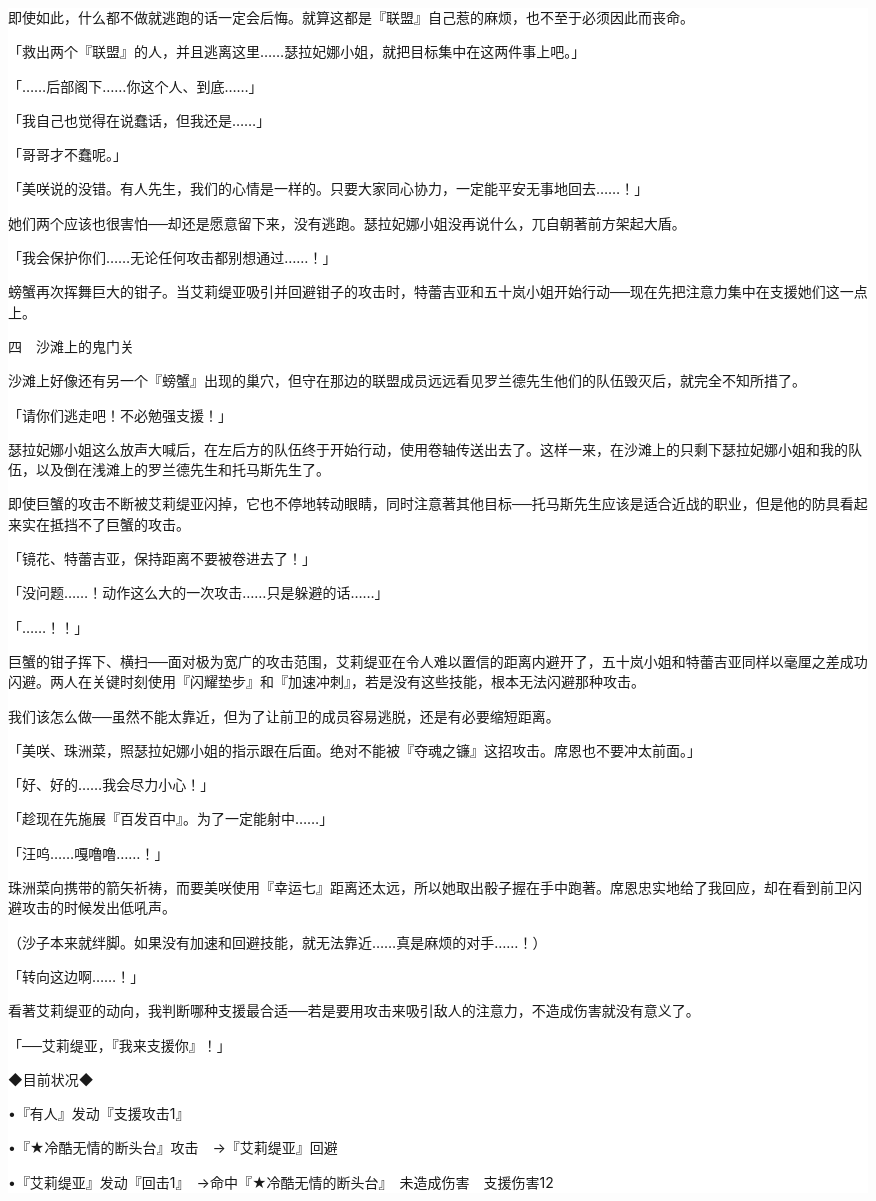 即使如此，什么都不做就逃跑的话一定会后悔。就算这都是『联盟』自己惹的麻烦，也不至于必须因此而丧命。

「救出两个『联盟』的人，并且逃离这里……瑟拉妃娜小姐，就把目标集中在这两件事上吧。」

「……后部阁下……你这个人、到底……」

「我自己也觉得在说蠢话，但我还是……」

「哥哥才不蠢呢。」

「美咲说的没错。有人先生，我们的心情是一样的。只要大家同心协力，一定能平安无事地回去……！」

她们两个应该也很害怕──却还是愿意留下来，没有逃跑。瑟拉妃娜小姐没再说什么，兀自朝著前方架起大盾。

「我会保护你们……无论任何攻击都别想通过……！」

螃蟹再次挥舞巨大的钳子。当艾莉缇亚吸引并回避钳子的攻击时，特蕾吉亚和五十岚小姐开始行动──现在先把注意力集中在支援她们这一点上。

四　沙滩上的鬼门关

沙滩上好像还有另一个『螃蟹』出现的巢穴，但守在那边的联盟成员远远看见罗兰德先生他们的队伍毁灭后，就完全不知所措了。

「请你们逃走吧！不必勉强支援！」

瑟拉妃娜小姐这么放声大喊后，在左后方的队伍终于开始行动，使用卷轴传送出去了。这样一来，在沙滩上的只剩下瑟拉妃娜小姐和我的队伍，以及倒在浅滩上的罗兰德先生和托马斯先生了。

即使巨蟹的攻击不断被艾莉缇亚闪掉，它也不停地转动眼睛，同时注意著其他目标──托马斯先生应该是适合近战的职业，但是他的防具看起来实在抵挡不了巨蟹的攻击。

「镜花、特蕾吉亚，保持距离不要被卷进去了！」

「没问题……！动作这么大的一次攻击……只是躲避的话……」

「……！！」

巨蟹的钳子挥下、横扫──面对极为宽广的攻击范围，艾莉缇亚在令人难以置信的距离内避开了，五十岚小姐和特蕾吉亚同样以毫厘之差成功闪避。两人在关键时刻使用『闪耀垫步』和『加速冲刺』，若是没有这些技能，根本无法闪避那种攻击。

我们该怎么做──虽然不能太靠近，但为了让前卫的成员容易逃脱，还是有必要缩短距离。

「美咲、珠洲菜，照瑟拉妃娜小姐的指示跟在后面。绝对不能被『夺魂之镰』这招攻击。席恩也不要冲太前面。」

「好、好的……我会尽力小心！」

「趁现在先施展『百发百中』。为了一定能射中……」

「汪呜……嘎噜噜……！」

珠洲菜向携带的箭矢祈祷，而要美咲使用『幸运七』距离还太远，所以她取出骰子握在手中跑著。席恩忠实地给了我回应，却在看到前卫闪避攻击的时候发出低吼声。

（沙子本来就绊脚。如果没有加速和回避技能，就无法靠近……真是麻烦的对手……！）

「转向这边啊……！」

看著艾莉缇亚的动向，我判断哪种支援最合适──若是要用攻击来吸引敌人的注意力，不造成伤害就没有意义了。

「──艾莉缇亚，『我来支援你』！」

◆目前状况◆

•『有人』发动『支援攻击1』

•『★冷酷无情的断头台』攻击　→『艾莉缇亚』回避

•『艾莉缇亚』发动『回击1』　→命中『★冷酷无情的断头台』　未造成伤害　支援伤害12
